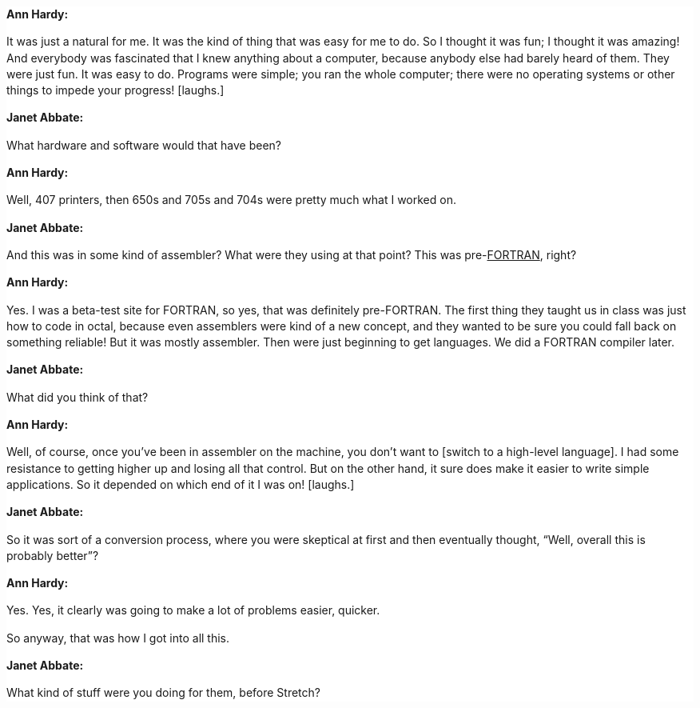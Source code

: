 **Ann Hardy:**

It was just a natural for me. It was the kind of thing that was easy for
me to do. So I thought it was fun; I thought it was amazing\! And
everybody was fascinated that I knew anything about a computer, because
anybody else had barely heard of them. They were just fun. It was easy
to do. Programs were simple; you ran the whole computer; there were no
operating systems or other things to impede your progress\! \[laughs.\]

**Janet Abbate:**

What hardware and software would that have been?

**Ann Hardy:**

Well, 407 printers, then 650s and 705s and 704s were pretty much what I
worked on.

**Janet Abbate:**

And this was in some kind of assembler? What were they using at that
point? This was pre-[FORTRAN](/FORTRAN "FORTRAN"), right?

**Ann Hardy:**

Yes. I was a beta-test site for FORTRAN, so yes, that was definitely
pre-FORTRAN. The first thing they taught us in class was just how to
code in octal, because even assemblers were kind of a new concept, and
they wanted to be sure you could fall back on something reliable\! But
it was mostly assembler. Then were just beginning to get languages. We
did a FORTRAN compiler later.

**Janet Abbate:**

What did you think of that?

**Ann Hardy:**

Well, of course, once you’ve been in assembler on the machine, you don’t
want to \[switch to a high-level language\]. I had some resistance to
getting higher up and losing all that control. But on the other hand, it
sure does make it easier to write simple applications. So it depended on
which end of it I was on\! \[laughs.\]

**Janet Abbate:**

So it was sort of a conversion process, where you were skeptical at
first and then eventually thought, “Well, overall this is probably
better”?

**Ann Hardy:**

Yes. Yes, it clearly was going to make a lot of problems easier,
quicker.

So anyway, that was how I got into all this.

**Janet Abbate:**

What kind of stuff were you doing for them, before Stretch?
